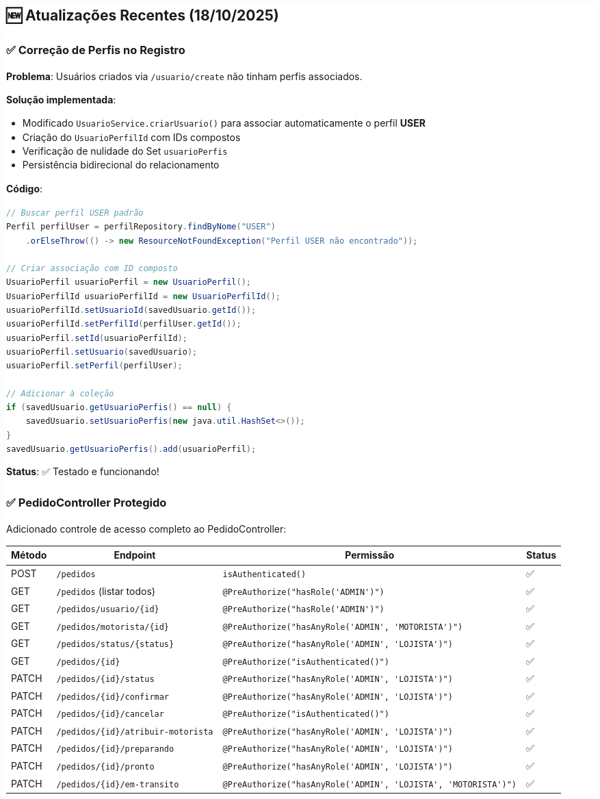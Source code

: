 ## 🆕 Atualizações Recentes (18/10/2025)

### ✅ Correção de Perfis no Registro

**Problema**: Usuários criados via `/usuario/create` não tinham perfis associados.

**Solução implementada**:
- Modificado `UsuarioService.criarUsuario()` para associar automaticamente o perfil **USER**
- Criação do `UsuarioPerfilId` com IDs compostos
- Verificação de nulidade do Set `usuarioPerfis`
- Persistência bidirecional do relacionamento

**Código**:
```java
// Buscar perfil USER padrão
Perfil perfilUser = perfilRepository.findByNome("USER")
    .orElseThrow(() -> new ResourceNotFoundException("Perfil USER não encontrado"));

// Criar associação com ID composto
UsuarioPerfil usuarioPerfil = new UsuarioPerfil();
UsuarioPerfilId usuarioPerfilId = new UsuarioPerfilId();
usuarioPerfilId.setUsuarioId(savedUsuario.getId());
usuarioPerfilId.setPerfilId(perfilUser.getId());
usuarioPerfil.setId(usuarioPerfilId);
usuarioPerfil.setUsuario(savedUsuario);
usuarioPerfil.setPerfil(perfilUser);

// Adicionar à coleção
if (savedUsuario.getUsuarioPerfis() == null) {
    savedUsuario.setUsuarioPerfis(new java.util.HashSet<>());
}
savedUsuario.getUsuarioPerfis().add(usuarioPerfil);
```

**Status**: ✅ Testado e funcionando!

### ✅ PedidoController Protegido

Adicionado controle de acesso completo ao PedidoController:

| Método | Endpoint | Permissão | Status |
|--------|----------|-----------|--------|
| POST | `/pedidos` | `isAuthenticated()` | ✅ |
| GET | `/pedidos` (listar todos) | `@PreAuthorize("hasRole('ADMIN')")` | ✅ |
| GET | `/pedidos/usuario/{id}` | `@PreAuthorize("hasRole('ADMIN')")` | ✅ |
| GET | `/pedidos/motorista/{id}` | `@PreAuthorize("hasAnyRole('ADMIN', 'MOTORISTA')")` | ✅ |
| GET | `/pedidos/status/{status}` | `@PreAuthorize("hasAnyRole('ADMIN', 'LOJISTA')")` | ✅ |
| GET | `/pedidos/{id}` | `@PreAuthorize("isAuthenticated()")` | ✅ |
| PATCH | `/pedidos/{id}/status` | `@PreAuthorize("hasAnyRole('ADMIN', 'LOJISTA')")` | ✅ |
| PATCH | `/pedidos/{id}/confirmar` | `@PreAuthorize("hasAnyRole('ADMIN', 'LOJISTA')")` | ✅ |
| PATCH | `/pedidos/{id}/cancelar` | `@PreAuthorize("isAuthenticated()")` | ✅ |
| PATCH | `/pedidos/{id}/atribuir-motorista` | `@PreAuthorize("hasAnyRole('ADMIN', 'LOJISTA')")` | ✅ |
| PATCH | `/pedidos/{id}/preparando` | `@PreAuthorize("hasAnyRole('ADMIN', 'LOJISTA')")` | ✅ |
| PATCH | `/pedidos/{id}/pronto` | `@PreAuthorize("hasAnyRole('ADMIN', 'LOJISTA')")` | ✅ |
| PATCH | `/pedidos/{id}/em-transito` | `@PreAuthorize("hasAnyRole('ADMIN', 'LOJISTA', 'MOTORISTA')")` | ✅ |